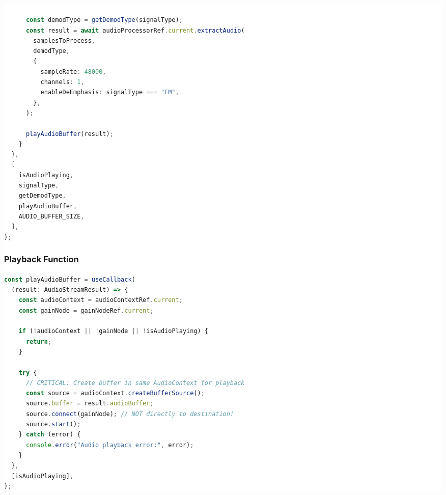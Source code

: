 ```typescript

      const demodType = getDemodType(signalType);
      const result = await audioProcessorRef.current.extractAudio(
        samplesToProcess,
        demodType,
        {
          sampleRate: 48000,
          channels: 1,
          enableDeEmphasis: signalType === "FM",
        },
      );

      playAudioBuffer(result);
    }
  },
  [
    isAudioPlaying,
    signalType,
    getDemodType,
    playAudioBuffer,
    AUDIO_BUFFER_SIZE,
  ],
);
```

### Playback Function

```typescript
const playAudioBuffer = useCallback(
  (result: AudioStreamResult) => {
    const audioContext = audioContextRef.current;
    const gainNode = gainNodeRef.current;

    if (!audioContext || !gainNode || !isAudioPlaying) {
      return;
    }

    try {
      // CRITICAL: Create buffer in same AudioContext for playback
      const source = audioContext.createBufferSource();
      source.buffer = result.audioBuffer;
      source.connect(gainNode); // NOT directly to destination!
      source.start();
    } catch (error) {
      console.error("Audio playback error:", error);
    }
  },
  [isAudioPlaying],
);
```
